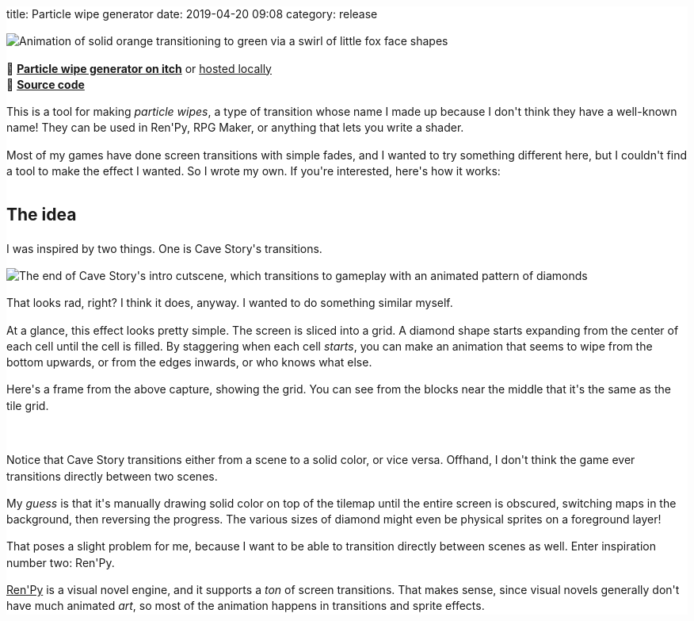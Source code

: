 title: Particle wipe generator
date: 2019-04-20 09:08
category: release

<div class="prose-full-illustration">
<img src="{filename}/media/release/particle-wipe-generator.gif" alt="Animation of solid orange transitioning to green via a swirl of little fox face shapes">
</div>

🔗 [**Particle wipe generator on itch**](https://eevee.itch.io/particle-wipe-generator) or [hosted locally](https://c.eev.ee/particle-wipe-generator/)  
🔗 [**Source code**](https://github.com/eevee/particle-wipe-generator)

This is a tool for making _particle wipes_, a type of transition whose name I made up because I don't think they have a well-known name!  They can be used in Ren'Py, RPG Maker, or anything that lets you write a shader.

Most of my games have done screen transitions with simple fades, and I wanted to try something different here, but I couldn't find a tool to make the effect I wanted.  So I wrote my own.  If you're interested, here's how it works:



## The idea

I was inspired by two things.  One is Cave Story's transitions.

<div class="prose-full-illustration">
<img src="{filename}/media/release/particle-wipe-generator/cave-story-transition.gif" alt="The end of Cave Story's intro cutscene, which transitions to gameplay with an animated pattern of diamonds">
</div>

That looks rad, right?  I think it does, anyway.  I wanted to do something similar myself.

At a glance, this effect looks pretty simple.  The screen is sliced into a grid.  A diamond shape starts expanding from the center of each cell until the cell is filled.  By staggering when each cell _starts_, you can make an animation that seems to wipe from the bottom upwards, or from the edges inwards, or who knows what else.

Here's a frame from the above capture, showing the grid.  You can see from the blocks near the middle that it's the same as the tile grid.

<div class="prose-full-illustration">
<img src="{filename}/media/release/particle-wipe-generator/cave-story-grid.png" alt="">
</div>

Notice that Cave Story transitions either from a scene to a solid color, or vice versa.  Offhand, I don't think the game ever transitions directly between two scenes.

My _guess_ is that it's manually drawing solid color on top of the tilemap until the entire screen is obscured, switching maps in the background, then reversing the progress.  The various sizes of diamond might even be physical sprites on a foreground layer!

That poses a slight problem for me, because I want to be able to transition directly between scenes as well.  Enter inspiration number two: Ren'Py.

[Ren'Py](https://www.renpy.org/) is a visual novel engine, and it supports a _ton_ of screen transitions.  That makes sense, since visual novels generally don't have much animated _art_, so most of the animation happens in transitions and sprite effects.
